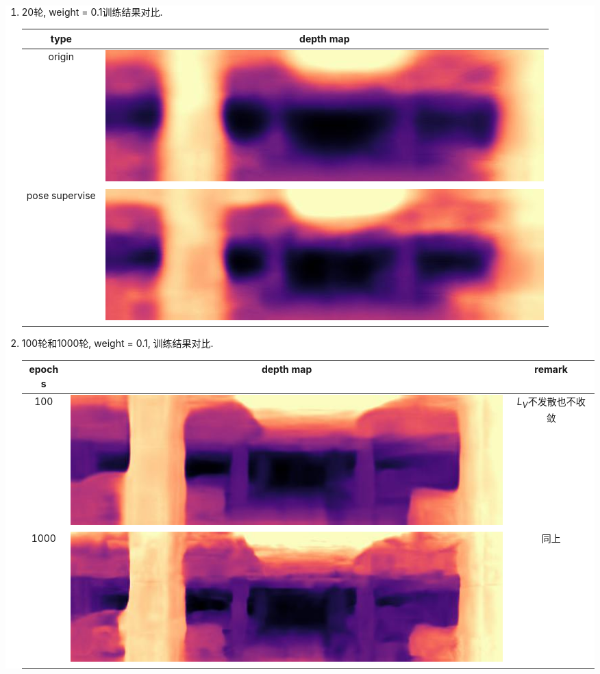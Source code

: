    1. 20轮, weight = 0.1训练结果对比.

      |      type      |          depth map           |
      | :------------: | :--------------------------: |
      |     origin     |   ![](image/10563_20.jpeg)   |
      | pose supervise | ![](image/10563_20_gts.jpeg) |

   2. 100轮和1000轮, weight = 0.1, 训练结果对比.

      | epochs |           depth map           |       remark        |
      | :----: | :---------------------------: | :-----------------: |
      |  100   | ![](image/10563_99_gts.jpeg)  | $L_V$不发散也不收敛 |
      |  1000  | ![](image/10563_999_gts.jpeg) |        同上         |
